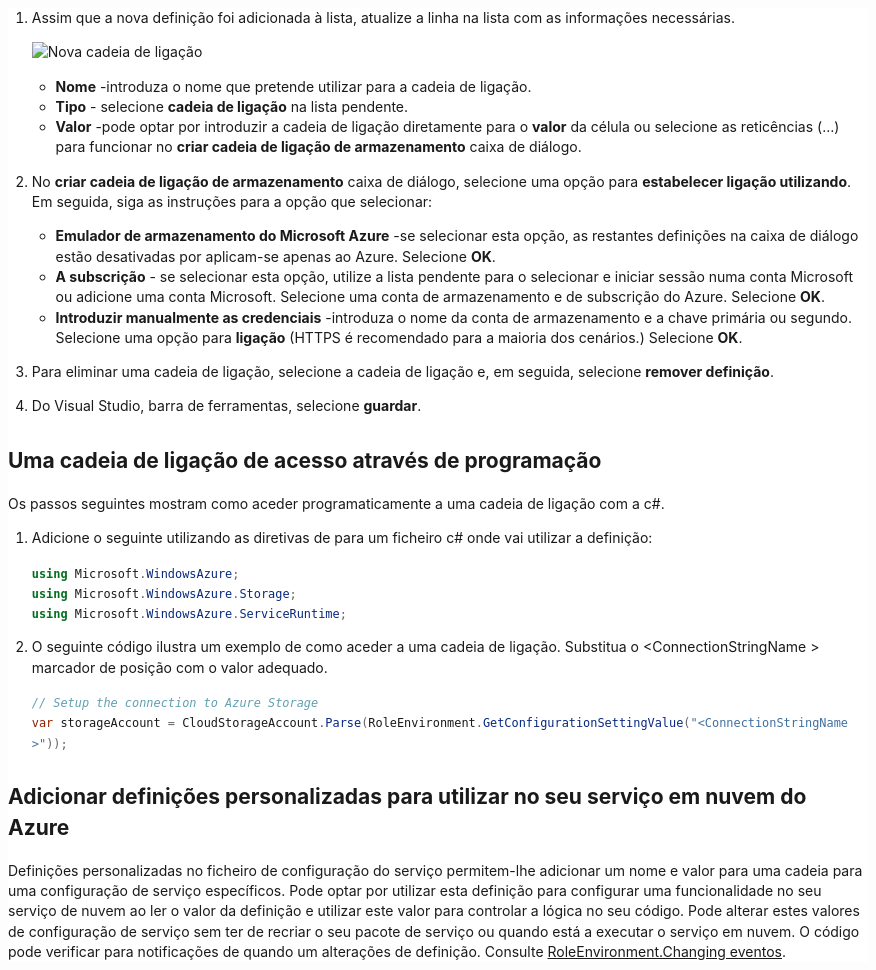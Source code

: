 1. Assim que a nova definição foi adicionada à lista, atualize a linha na lista com as informações necessárias.

    ![Nova cadeia de ligação](./media/vs-azure-tools-configure-roles-for-cloud-service/project-properties-settings-tab-add-setting-new-setting.png)

    - **Nome** -introduza o nome que pretende utilizar para a cadeia de ligação.
    - **Tipo** - selecione **cadeia de ligação** na lista pendente.
    - **Valor** -pode optar por introduzir a cadeia de ligação diretamente para o **valor** da célula ou selecione as reticências (…) para funcionar no **criar cadeia de ligação de armazenamento** caixa de diálogo.  

1. No **criar cadeia de ligação de armazenamento** caixa de diálogo, selecione uma opção para **estabelecer ligação utilizando**. Em seguida, siga as instruções para a opção que selecionar:

    - **Emulador de armazenamento do Microsoft Azure** -se selecionar esta opção, as restantes definições na caixa de diálogo estão desativadas por aplicam-se apenas ao Azure. Selecione **OK**.
    - **A subscrição** - se selecionar esta opção, utilize a lista pendente para o selecionar e iniciar sessão numa conta Microsoft ou adicione uma conta Microsoft. Selecione uma conta de armazenamento e de subscrição do Azure. Selecione **OK**.
    - **Introduzir manualmente as credenciais** -introduza o nome da conta de armazenamento e a chave primária ou segundo. Selecione uma opção para **ligação** (HTTPS é recomendado para a maioria dos cenários.) Selecione **OK**.

1. Para eliminar uma cadeia de ligação, selecione a cadeia de ligação e, em seguida, selecione **remover definição**.

1. Do Visual Studio, barra de ferramentas, selecione **guardar**.

## <a name="programmatically-access-a-connection-string"></a>Uma cadeia de ligação de acesso através de programação

Os passos seguintes mostram como aceder programaticamente a uma cadeia de ligação com a c#.

1. Adicione o seguinte utilizando as diretivas de para um ficheiro c# onde vai utilizar a definição:

    ```csharp
    using Microsoft.WindowsAzure;
    using Microsoft.WindowsAzure.Storage;
    using Microsoft.WindowsAzure.ServiceRuntime;
    ```

1. O seguinte código ilustra um exemplo de como aceder a uma cadeia de ligação. Substitua o &lt;ConnectionStringName > marcador de posição com o valor adequado. 

    ```csharp
    // Setup the connection to Azure Storage
    var storageAccount = CloudStorageAccount.Parse(RoleEnvironment.GetConfigurationSettingValue("<ConnectionStringName>"));
    ```

## <a name="add-custom-settings-to-use-in-your-azure-cloud-service"></a>Adicionar definições personalizadas para utilizar no seu serviço em nuvem do Azure
Definições personalizadas no ficheiro de configuração do serviço permitem-lhe adicionar um nome e valor para uma cadeia para uma configuração de serviço específicos. Pode optar por utilizar esta definição para configurar uma funcionalidade no seu serviço de nuvem ao ler o valor da definição e utilizar este valor para controlar a lógica no seu código. Pode alterar estes valores de configuração de serviço sem ter de recriar o seu pacote de serviço ou quando está a executar o serviço em nuvem. O código pode verificar para notificações de quando um alterações de definição. Consulte [RoleEnvironment.Changing eventos](https://msdn.microsoft.com/library/azure/microsoft.windowsazure.serviceruntime.roleenvironment.changing.aspx).
